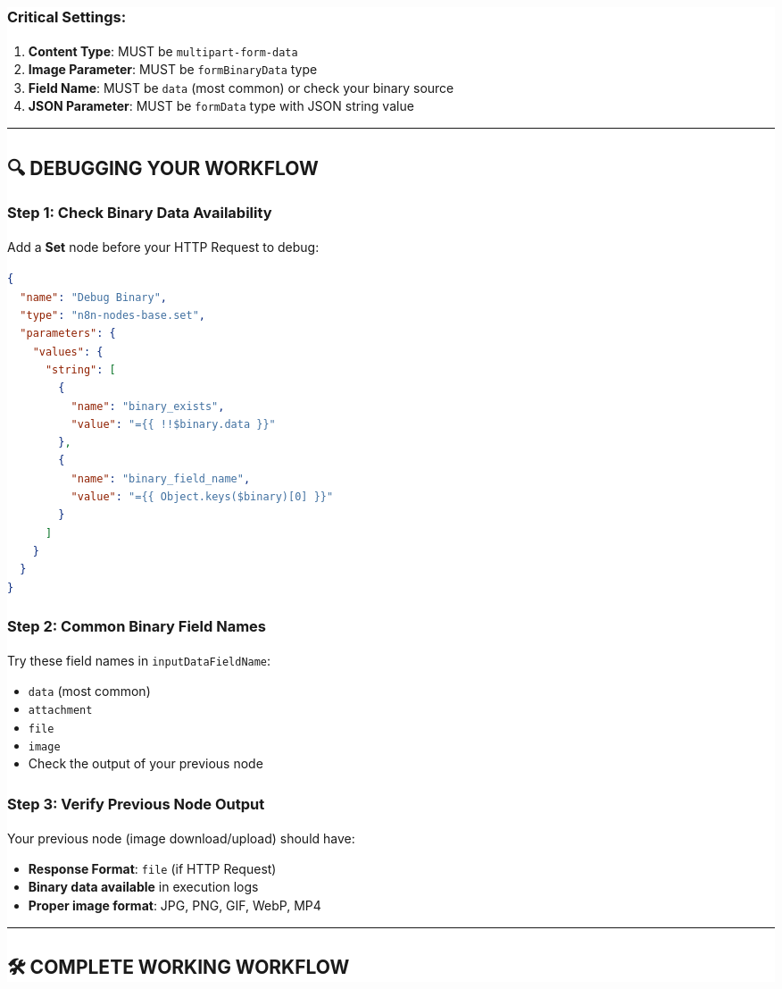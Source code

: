 ### Critical Settings:
1. **Content Type**: MUST be `multipart-form-data`
2. **Image Parameter**: MUST be `formBinaryData` type
3. **Field Name**: MUST be `data` (most common) or check your binary source
4. **JSON Parameter**: MUST be `formData` type with JSON string value

---

## 🔍 **DEBUGGING YOUR WORKFLOW**

### Step 1: Check Binary Data Availability
Add a **Set** node before your HTTP Request to debug:

```json
{
  "name": "Debug Binary",
  "type": "n8n-nodes-base.set",
  "parameters": {
    "values": {
      "string": [
        {
          "name": "binary_exists",
          "value": "={{ !!$binary.data }}"
        },
        {
          "name": "binary_field_name",
          "value": "={{ Object.keys($binary)[0] }}"
        }
      ]
    }
  }
}
```

### Step 2: Common Binary Field Names
Try these field names in `inputDataFieldName`:
- `data` (most common)
- `attachment`
- `file`
- `image`
- Check the output of your previous node

### Step 3: Verify Previous Node Output
Your previous node (image download/upload) should have:
- **Response Format**: `file` (if HTTP Request)
- **Binary data available** in execution logs
- **Proper image format**: JPG, PNG, GIF, WebP, MP4

---

## 🛠️ **COMPLETE WORKING WORKFLOW**
